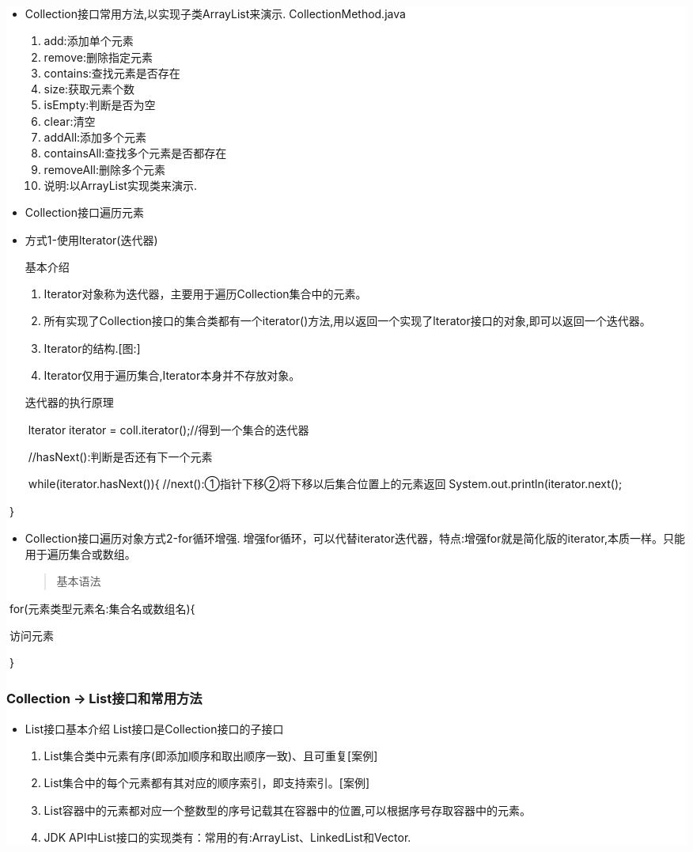 - Collection接口常用方法,以实现子类ArrayList来演示. CollectionMethod.java
  1) add:添加单个元素
  2) remove:删除指定元素
  3) contains:查找元素是否存在
  4) size:获取元素个数
  5) isEmpty:判断是否为空
  6) clear:清空
  7) addAll:添加多个元素
  8) containsAll:查找多个元素是否都存在
  9) removeAll:删除多个元素
  10) 说明:以ArrayList实现类来演示.



- Collection接口遍历元素

- 方式1-使用lterator(迭代器)

  基本介绍

  1. Iterator对象称为迭代器，主要用于遍历Collection集合中的元素。

  2. 所有实现了Collection接口的集合类都有一个iterator()方法,用以返回一个实现了lterator接口的对象,即可以返回一个迭代器。

  3. Iterator的结构.[图:]

  4. Iterator仅用于遍历集合,Iterator本身并不存放对象。

  迭代器的执行原理

  ​	lterator iterator = coll.iterator();//得到一个集合的迭代器

  ​	//hasNext():判断是否还有下一个元素

  ​	while(iterator.hasNext()){
  ​		//next():①指针下移②将下移以后集合位置上的元素返回
  ​	System.out.println(iterator.next();

​		}

- Collection接口遍历对象方式2-for循环增强.
  增强for循环，可以代替iterator迭代器，特点:增强for就是简化版的iterator,本质一样。只能用于遍历集合或数组。

  >基本语法

​		for(元素类型元素名:集合名或数组名){

​			访问元素

​		}

### **Collection -> List接口和常用方法**

- List接口基本介绍
  List接口是Collection接口的子接口

  1) List集合类中元素有序(即添加顺序和取出顺序一致)、且可重复[案例]
  2) List集合中的每个元素都有其对应的顺序索引，即支持索引。[案例]

  3) List容器中的元素都对应一个整数型的序号记载其在容器中的位置,可以根据序号存取容器中的元素。
  4) JDK API中List接口的实现类有：常用的有:ArrayList、LinkedList和Vector.

